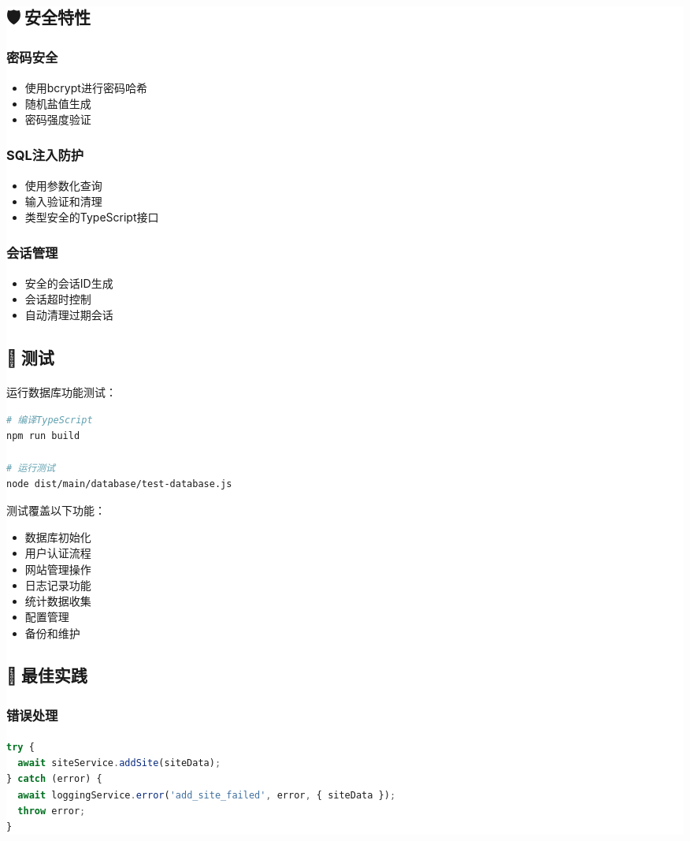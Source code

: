## 🛡️ 安全特性

### 密码安全
- 使用bcrypt进行密码哈希
- 随机盐值生成
- 密码强度验证

### SQL注入防护
- 使用参数化查询
- 输入验证和清理
- 类型安全的TypeScript接口

### 会话管理
- 安全的会话ID生成
- 会话超时控制
- 自动清理过期会话

## 🧪 测试

运行数据库功能测试：

```bash
# 编译TypeScript
npm run build

# 运行测试
node dist/main/database/test-database.js
```

测试覆盖以下功能：
- 数据库初始化
- 用户认证流程
- 网站管理操作
- 日志记录功能
- 统计数据收集
- 配置管理
- 备份和维护

## 📝 最佳实践

### 错误处理
```typescript
try {
  await siteService.addSite(siteData);
} catch (error) {
  await loggingService.error('add_site_failed', error, { siteData });
  throw error;
}
```
